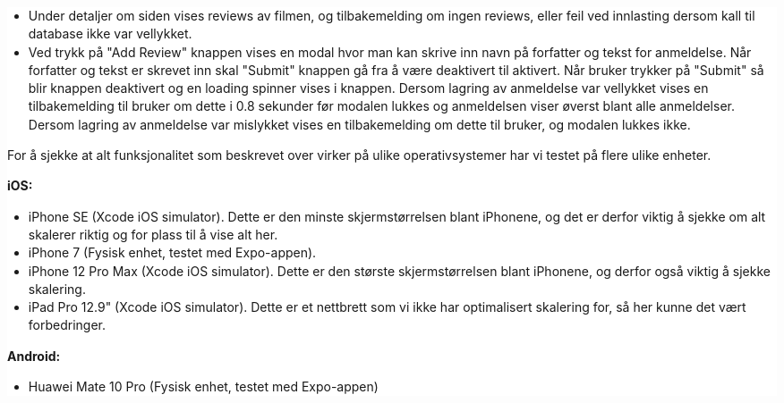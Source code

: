- Under detaljer om siden vises reviews av filmen, og tilbakemelding om ingen reviews, eller feil ved innlasting dersom kall til database ikke var vellykket.
- Ved trykk på "Add Review" knappen vises en modal hvor man kan skrive inn navn på forfatter og tekst for anmeldelse. Når forfatter og tekst er skrevet inn skal "Submit" knappen gå fra å være deaktivert til aktivert. Når bruker trykker på "Submit" så blir knappen deaktivert og en loading spinner vises i knappen. Dersom lagring av anmeldelse var vellykket vises en tilbakemelding til bruker om dette i 0.8 sekunder før modalen lukkes og anmeldelsen viser øverst blant alle anmeldelser. Dersom lagring av anmeldelse var mislykket vises en tilbakemelding om dette til bruker, og modalen lukkes ikke.

For å sjekke at alt funksjonalitet som beskrevet over virker på ulike operativsystemer har vi testet på flere ulike enheter.

**iOS:**

- iPhone SE (Xcode iOS simulator). Dette er den minste skjermstørrelsen blant iPhonene, og det er derfor viktig å sjekke om alt skalerer riktig og for plass til å vise alt her.
- iPhone 7 (Fysisk enhet, testet med Expo-appen).
- iPhone 12 Pro Max (Xcode iOS simulator). Dette er den største skjermstørrelsen blant iPhonene, og derfor også viktig å sjekke skalering.
- iPad Pro 12.9" (Xcode iOS simulator). Dette er et nettbrett som vi ikke har optimalisert skalering for, så her kunne det vært forbedringer.

**Android:**

- Huawei Mate 10 Pro (Fysisk enhet, testet med Expo-appen)
